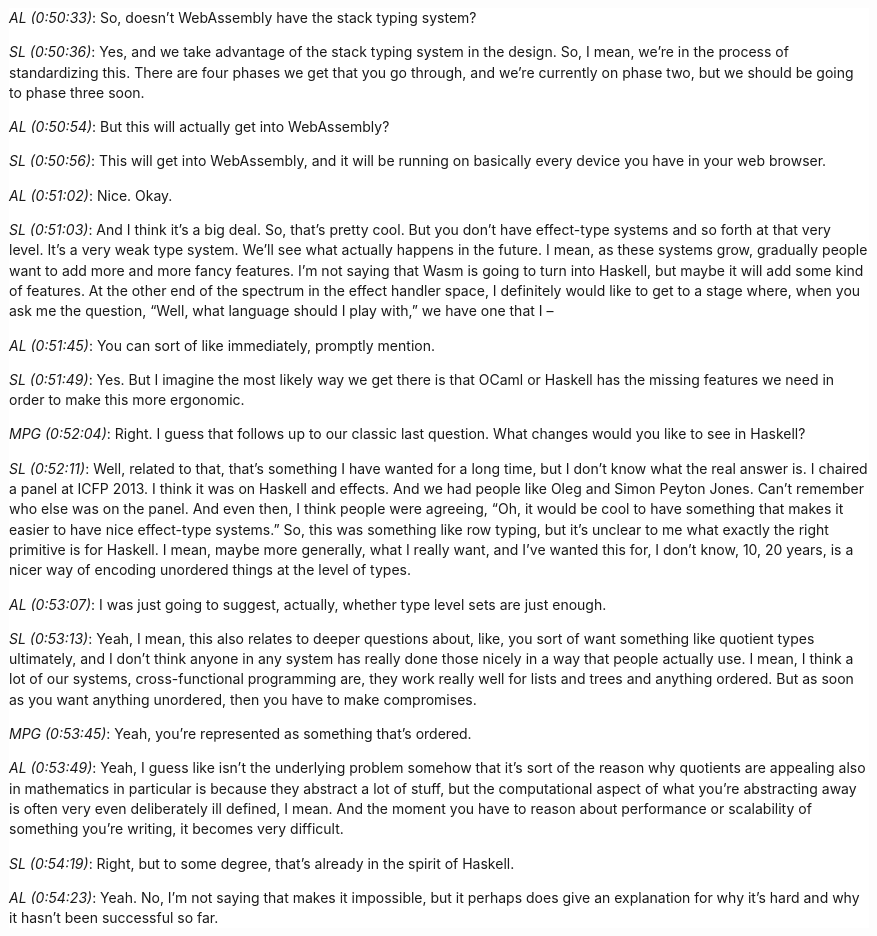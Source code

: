 *AL (0:50:33)*: So, doesn’t WebAssembly have the stack typing system?

*SL (0:50:36)*: Yes, and we take advantage of the stack typing system in the design. So, I mean, we’re in the process of standardizing this. There are four phases we get that you go through, and we’re currently on phase two, but we should be going to phase three soon.

*AL (0:50:54)*: But this will actually get into WebAssembly?

*SL (0:50:56)*: This will get into WebAssembly, and it will be running on basically every device you have in your web browser.

*AL (0:51:02)*: Nice. Okay. 

*SL (0:51:03)*: And I think it’s a big deal. So, that’s pretty cool. But you don’t have effect-type systems and so forth at that very level. It’s a very weak type system. We’ll see what actually happens in the future. I mean, as these systems grow, gradually people want to add more and more fancy features. I’m not saying that Wasm is going to turn into Haskell, but maybe it will add some kind of features. At the other end of the spectrum in the effect handler space, I definitely would like to get to a stage where, when you ask me the question, “Well, what language should I play with,” we have one that I –

*AL (0:51:45)*: You can sort of like immediately, promptly mention.

*SL (0:51:49)*: Yes. But I imagine the most likely way we get there is that OCaml or Haskell has the missing features we need in order to make this more ergonomic. 

*MPG (0:52:04)*: Right. I guess that follows up to our classic last question. What changes would you like to see in Haskell?

*SL (0:52:11)*: Well, related to that, that’s something I have wanted for a long time, but I don’t know what the real answer is. I chaired a panel at ICFP 2013. I think it was on Haskell and effects. And we had people like Oleg and Simon Peyton Jones. Can’t remember who else was on the panel. And even then, I think people were agreeing, “Oh, it would be cool to have something that makes it easier to have nice effect-type systems.” So, this was something like row typing, but it’s unclear to me what exactly the right primitive is for Haskell. I mean, maybe more generally, what I really want, and I’ve wanted this for, I don’t know, 10, 20 years, is a nicer way of encoding unordered things at the level of types.

*AL (0:53:07)*: I was just going to suggest, actually, whether type level sets are just enough. 

*SL (0:53:13)*: Yeah, I mean, this also relates to deeper questions about, like, you sort of want something like quotient types ultimately, and I don’t think anyone in any system has really done those nicely in a way that people actually use. I mean, I think a lot of our systems, cross-functional programming are, they work really well for lists and trees and anything ordered. But as soon as you want anything unordered, then you have to make compromises.

*MPG (0:53:45)*: Yeah, you’re represented as something that’s ordered. 

*AL (0:53:49)*: Yeah, I guess like isn’t the underlying problem somehow that it’s sort of the reason why quotients are appealing also in mathematics in particular is because they abstract a lot of stuff, but the computational aspect of what you’re abstracting away is often very even deliberately ill defined, I mean. And the moment you have to reason about performance or scalability of something you’re writing, it becomes very difficult.

*SL (0:54:19)*: Right, but to some degree, that’s already in the spirit of Haskell.

*AL (0:54:23)*: Yeah. No, I’m not saying that makes it impossible, but it perhaps does give an explanation for why it’s hard and why it hasn’t been successful so far.
